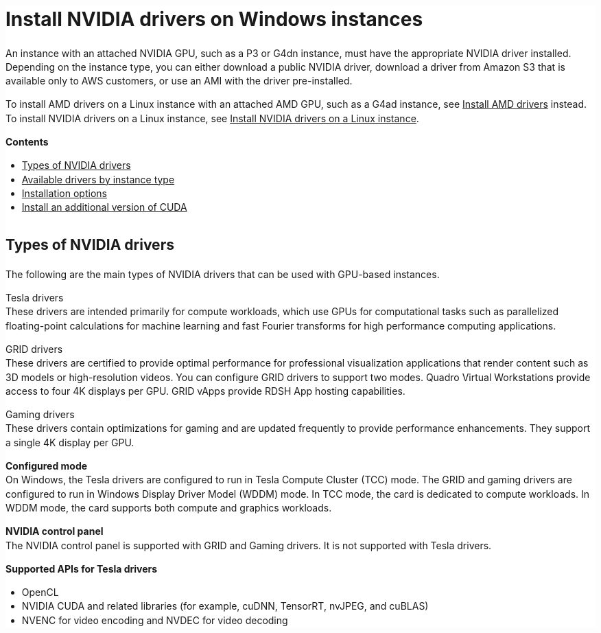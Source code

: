 # Install NVIDIA drivers on Windows instances<a name="install-nvidia-driver"></a>

An instance with an attached NVIDIA GPU, such as a P3 or G4dn instance, must have the appropriate NVIDIA driver installed\. Depending on the instance type, you can either download a public NVIDIA driver, download a driver from Amazon S3 that is available only to AWS customers, or use an AMI with the driver pre\-installed\.

To install AMD drivers on a Linux instance with an attached AMD GPU, such as a G4ad instance, see [Install AMD drivers](install-amd-driver.md) instead\.  To install NVIDIA drivers on a Linux instance, see [Install NVIDIA drivers on a Linux instance](https://docs.aws.amazon.com/AWSEC2/latest/UserGuide/install-nvidia-driver.html)\.

**Contents**
+ [Types of NVIDIA drivers](#nvidia-driver-types)
+ [Available drivers by instance type](#nvidia-driver-instance-type)
+ [Installation options](#nvidia-installation-options)
+ [Install an additional version of CUDA](#gpu-instance-install-cuda)

## Types of NVIDIA drivers<a name="nvidia-driver-types"></a>

The following are the main types of NVIDIA drivers that can be used with GPU\-based instances\.

Tesla drivers  
These drivers are intended primarily for compute workloads, which use GPUs for computational tasks such as parallelized floating\-point calculations for machine learning and fast Fourier transforms for high performance computing applications\.

GRID drivers  
These drivers are certified to provide optimal performance for professional visualization applications that render content such as 3D models or high\-resolution videos\. You can configure GRID drivers to support two modes\. Quadro Virtual Workstations provide access to four 4K displays per GPU\. GRID vApps provide RDSH App hosting capabilities\.

Gaming drivers  
These drivers contain optimizations for gaming and are updated frequently to provide performance enhancements\. They support a single 4K display per GPU\.

**Configured mode**  
On Windows, the Tesla drivers are configured to run in Tesla Compute Cluster \(TCC\) mode\. The GRID and gaming drivers are configured to run in Windows Display Driver Model \(WDDM\) mode\. In TCC mode, the card is dedicated to compute workloads\. In WDDM mode, the card supports both compute and graphics workloads\.

**NVIDIA control panel**  
The NVIDIA control panel is supported with GRID and Gaming drivers\. It is not supported with Tesla drivers\.

**Supported APIs for Tesla drivers**
+ OpenCL
+ NVIDIA CUDA and related libraries \(for example, cuDNN, TensorRT, nvJPEG, and cuBLAS\)
+ NVENC for video encoding and NVDEC for video decoding
